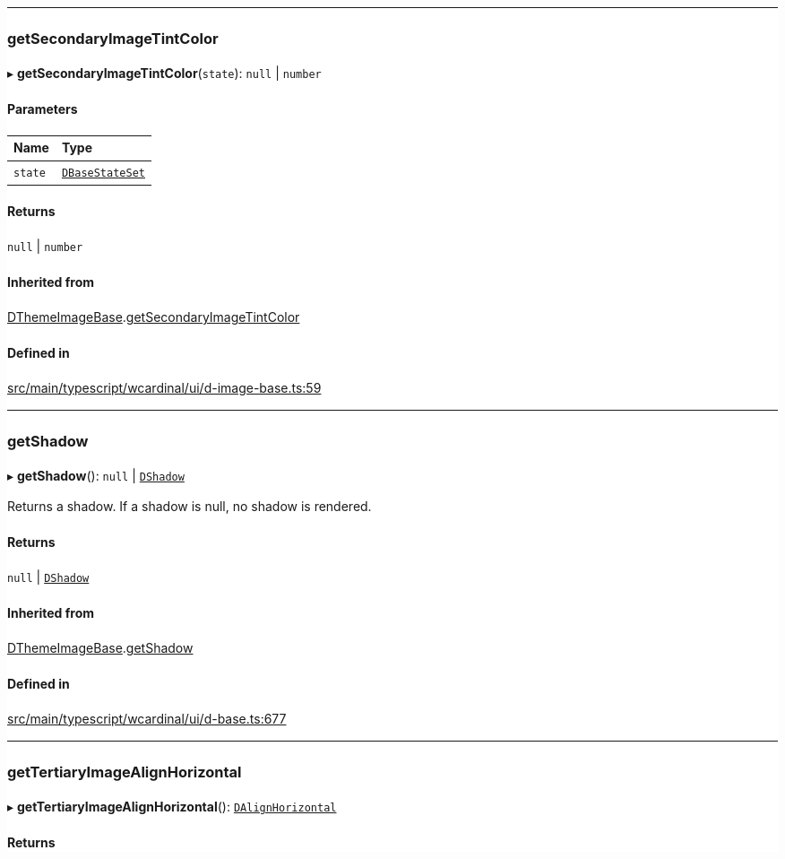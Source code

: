 ___

### getSecondaryImageTintColor

▸ **getSecondaryImageTintColor**(`state`): ``null`` \| `number`

#### Parameters

| Name | Type |
| :------ | :------ |
| `state` | [`DBaseStateSet`](DBaseStateSet.md) |

#### Returns

``null`` \| `number`

#### Inherited from

[DThemeImageBase](DThemeImageBase.md).[getSecondaryImageTintColor](DThemeImageBase.md#getsecondaryimagetintcolor)

#### Defined in

[src/main/typescript/wcardinal/ui/d-image-base.ts:59](https://github.com/winter-cardinal/winter-cardinal-ui/blob/v0.310.1/src/main/typescript/wcardinal/ui/d-image-base.ts#L59)

___

### getShadow

▸ **getShadow**(): ``null`` \| [`DShadow`](DShadow.md)

Returns a shadow.
If a shadow is null, no shadow is rendered.

#### Returns

``null`` \| [`DShadow`](DShadow.md)

#### Inherited from

[DThemeImageBase](DThemeImageBase.md).[getShadow](DThemeImageBase.md#getshadow)

#### Defined in

[src/main/typescript/wcardinal/ui/d-base.ts:677](https://github.com/winter-cardinal/winter-cardinal-ui/blob/v0.310.1/src/main/typescript/wcardinal/ui/d-base.ts#L677)

___

### getTertiaryImageAlignHorizontal

▸ **getTertiaryImageAlignHorizontal**(): [`DAlignHorizontal`](../index.md#dalignhorizontal-1)

#### Returns
